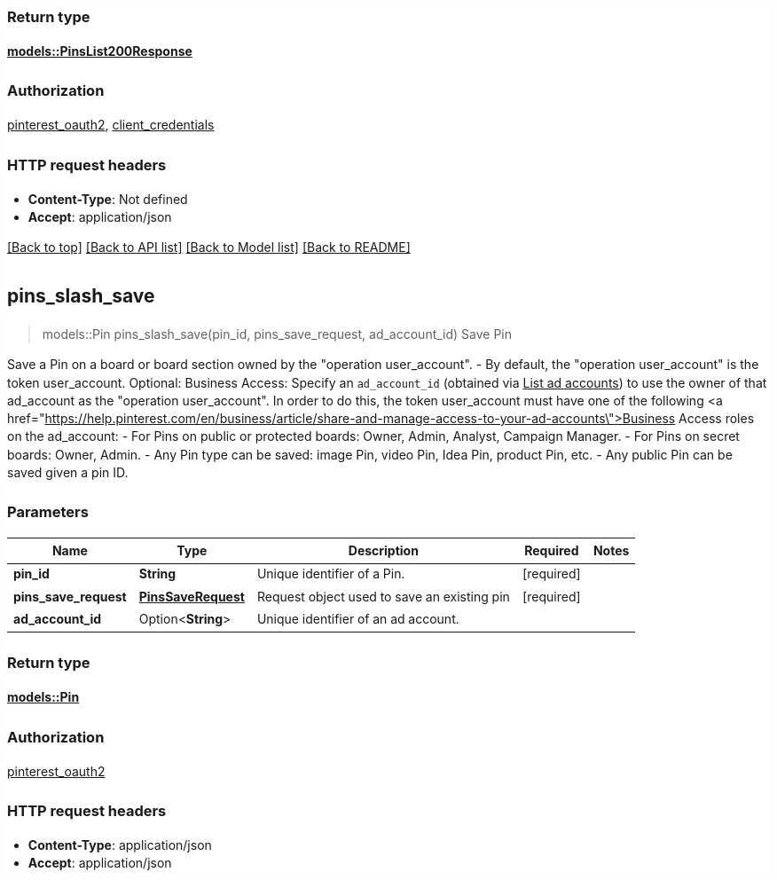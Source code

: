 ### Return type

[**models::PinsList200Response**](pins_list_200_response.md)

### Authorization

[pinterest_oauth2](../README.md#pinterest_oauth2), [client_credentials](../README.md#client_credentials)

### HTTP request headers

- **Content-Type**: Not defined
- **Accept**: application/json

[[Back to top]](#) [[Back to API list]](../README.md#documentation-for-api-endpoints) [[Back to Model list]](../README.md#documentation-for-models) [[Back to README]](../README.md)


## pins_slash_save

> models::Pin pins_slash_save(pin_id, pins_save_request, ad_account_id)
Save Pin

Save a Pin on a board or board section owned by the \"operation user_account\". - By default, the \"operation user_account\" is the token user_account. Optional: Business Access: Specify an <code>ad_account_id</code> (obtained via <a href='/docs/api/v5/#operation/ad_accounts/list'>List ad accounts</a>) to use the owner of that ad_account as the \"operation user_account\". In order to do this, the token user_account must have one of the following <a href=\"https://help.pinterest.com/en/business/article/share-and-manage-access-to-your-ad-accounts\">Business Access</a> roles on the ad_account:  - For Pins on public or protected boards: Owner, Admin, Analyst, Campaign Manager. - For Pins on secret boards: Owner, Admin.  - Any Pin type can be saved: image Pin, video Pin, Idea Pin, product Pin, etc. - Any public Pin can be saved given a pin ID.

### Parameters


Name | Type | Description  | Required | Notes
------------- | ------------- | ------------- | ------------- | -------------
**pin_id** | **String** | Unique identifier of a Pin. | [required] |
**pins_save_request** | [**PinsSaveRequest**](PinsSaveRequest.md) | Request object used to save an existing pin | [required] |
**ad_account_id** | Option<**String**> | Unique identifier of an ad account. |  |

### Return type

[**models::Pin**](Pin.md)

### Authorization

[pinterest_oauth2](../README.md#pinterest_oauth2)

### HTTP request headers

- **Content-Type**: application/json
- **Accept**: application/json

